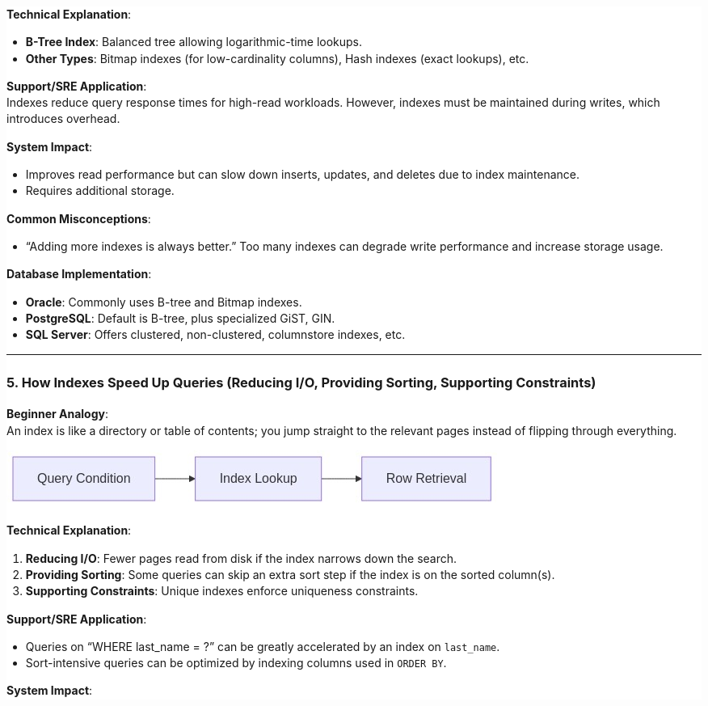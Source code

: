 

**Technical Explanation**:  

- **B-Tree Index**: Balanced tree allowing logarithmic-time lookups.  
- **Other Types**: Bitmap indexes (for low-cardinality columns), Hash indexes (exact lookups), etc.

**Support/SRE Application**:  
Indexes reduce query response times for high-read workloads. However, indexes must be maintained during writes, which introduces overhead.

**System Impact**:  

- Improves read performance but can slow down inserts, updates, and deletes due to index maintenance.  
- Requires additional storage.

**Common Misconceptions**:  

- “Adding more indexes is always better.” Too many indexes can degrade write performance and increase storage usage.

**Database Implementation**:  

- **Oracle**: Commonly uses B-tree and Bitmap indexes.  
- **PostgreSQL**: Default is B-tree, plus specialized GiST, GIN.  
- **SQL Server**: Offers clustered, non-clustered, columnstore indexes, etc.

---

### 5. How Indexes Speed Up Queries (Reducing I/O, Providing Sorting, Supporting Constraints)

**Beginner Analogy**:  
An index is like a directory or table of contents; you jump straight to the relevant pages instead of flipping through everything.



![Mermaid Diagram: flowchart](images/diagram-7-f9ebb398.png)



**Technical Explanation**:  

1. **Reducing I/O**: Fewer pages read from disk if the index narrows down the search.  
2. **Providing Sorting**: Some queries can skip an extra sort step if the index is on the sorted column(s).  
3. **Supporting Constraints**: Unique indexes enforce uniqueness constraints.

**Support/SRE Application**:  

- Queries on “WHERE last_name = ?” can be greatly accelerated by an index on `last_name`.  
- Sort-intensive queries can be optimized by indexing columns used in `ORDER BY`.

**System Impact**:  
